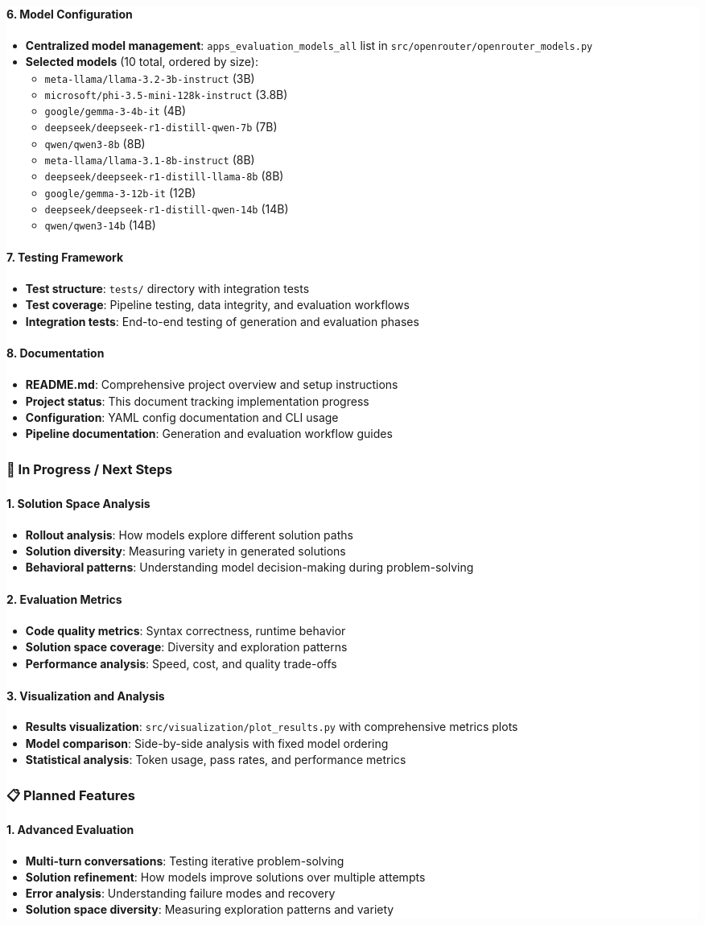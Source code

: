 #### 6. Model Configuration
- **Centralized model management**: `apps_evaluation_models_all` list in `src/openrouter/openrouter_models.py`
- **Selected models** (10 total, ordered by size):
  - `meta-llama/llama-3.2-3b-instruct` (3B)
  - `microsoft/phi-3.5-mini-128k-instruct` (3.8B)
  - `google/gemma-3-4b-it` (4B)
  - `deepseek/deepseek-r1-distill-qwen-7b` (7B)
  - `qwen/qwen3-8b` (8B)
  - `meta-llama/llama-3.1-8b-instruct` (8B)
  - `deepseek/deepseek-r1-distill-llama-8b` (8B)
  - `google/gemma-3-12b-it` (12B)
  - `deepseek/deepseek-r1-distill-qwen-14b` (14B)
  - `qwen/qwen3-14b` (14B)

#### 7. Testing Framework
- **Test structure**: `tests/` directory with integration tests
- **Test coverage**: Pipeline testing, data integrity, and evaluation workflows
- **Integration tests**: End-to-end testing of generation and evaluation phases

#### 8. Documentation
- **README.md**: Comprehensive project overview and setup instructions
- **Project status**: This document tracking implementation progress
- **Configuration**: YAML config documentation and CLI usage
- **Pipeline documentation**: Generation and evaluation workflow guides

### 🔄 In Progress / Next Steps

#### 1. Solution Space Analysis
- **Rollout analysis**: How models explore different solution paths
- **Solution diversity**: Measuring variety in generated solutions
- **Behavioral patterns**: Understanding model decision-making during problem-solving

#### 2. Evaluation Metrics
- **Code quality metrics**: Syntax correctness, runtime behavior
- **Solution space coverage**: Diversity and exploration patterns
- **Performance analysis**: Speed, cost, and quality trade-offs

#### 3. Visualization and Analysis
- **Results visualization**: `src/visualization/plot_results.py` with comprehensive metrics plots
- **Model comparison**: Side-by-side analysis with fixed model ordering
- **Statistical analysis**: Token usage, pass rates, and performance metrics

### 📋 Planned Features

#### 1. Advanced Evaluation
- **Multi-turn conversations**: Testing iterative problem-solving
- **Solution refinement**: How models improve solutions over multiple attempts
- **Error analysis**: Understanding failure modes and recovery
- **Solution space diversity**: Measuring exploration patterns and variety
